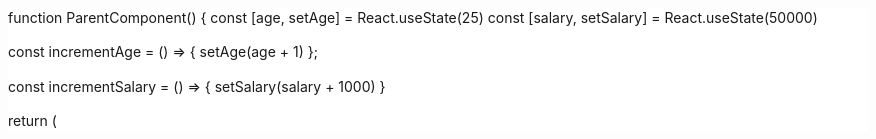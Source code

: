 
function ParentComponent() {
  const [age, setAge] = React.useState(25)
  const [salary, setSalary] = React.useState(50000)

   const incrementAge = () => {
    setAge(age + 1)
  };

  const incrementSalary = () => {
      setSalary(salary + 1000)
  }
  
  return (
    <div>
      <Title />
      <Count text="Age" count={age} />
      <Button handleClick={incrementAge}>Increment Age</Button>
      <Count text="Salary" count={salary} />
      <Button handleClick={incrementSalary}>Increment Salary</Button>
    </div>
  )
}

ReactDOM.render(<ParentComponent/>, document.getElementById("app"));

===============

Memoizing Components:

function Title() {
  console.log('Rendering Title')
  return (
    <h2>
      Example: Title
    </h2>
  )
};

const MemoTitle = React.memo(Title);

function Button({ handleClick, children }) {
  console.log('Rendering button - ', children)
  return (
    <button onClick={handleClick}>
      {children}
    </button>
  )
}
const MemoButton = React.memo(Button);

function Count({ text, count }) {
  console.log(`Rendering ${text}`)
  return <div>{text} - {count}</div>
}
